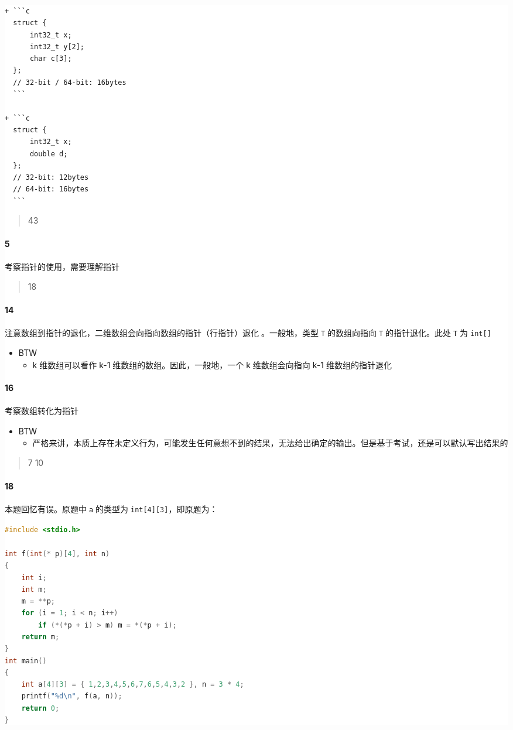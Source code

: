     + ```c
      struct {
          int32_t x;
          int32_t y[2];
          char c[3];
      };
      // 32-bit / 64-bit: 16bytes
      ```
      
    + ```c
      struct {
          int32_t x;
          double d;
      };
      // 32-bit: 12bytes
      // 64-bit: 16bytes
      ```

> 43

#### 5

考察指针的使用，需要理解指针  

> 18

#### 14

注意数组到指针的退化，二维数组会向指向数组的指针（行指针）退化  。一般地，类型 `T` 的数组向指向 `T` 的指针退化。此处 `T` 为 `int[]`

+ BTW
  + k 维数组可以看作 k-1 维数组的数组。因此，一般地，一个 k 维数组会向指向 k-1 维数组的指针退化  

#### 16

考察数组转化为指针  

+ BTW
  + 严格来讲，本质上存在未定义行为，可能发生任何意想不到的结果，无法给出确定的输出。但是基于考试，还是可以默认写出结果的  

> 7 10

#### 18

本题回忆有误。原题中 `a` 的类型为 `int[4][3]`，即原题为：

```c++
#include <stdio.h>

int f(int(* p)[4], int n)
{
    int i;
    int m;
    m = **p;
    for (i = 1; i < n; i++)
    	if (*(*p + i) > m) m = *(*p + i);
    return m;
}
int main()
{
    int a[4][3] = { 1,2,3,4,5,6,7,6,5,4,3,2 }, n = 3 * 4;
    printf("%d\n", f(a, n));
    return 0;
}
```
